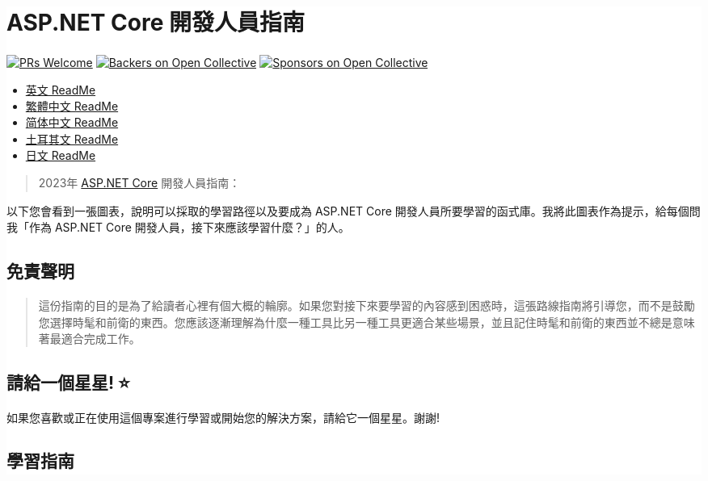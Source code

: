 # ASP.NET Core 開發人員指南

[![PRs Welcome](https://img.shields.io/badge/PRs-welcome-brightgreen.svg)](http://makeapullrequest.com)
[![Backers on Open Collective](https://opencollective.com/AspNetCore-Developer-Roadmap/backers/badge.svg)](https://github.com/HabibYousuf/AspNetCore-Developer-Roadmap/blob/master/ReadMe.md#backers)
[![Sponsors on Open Collective](https://opencollective.com/AspNetCore-Developer-Roadmap/sponsors/badge.svg)](https://github.com/HabibYousuf/AspNetCore-Developer-Roadmap/blob/master/ReadMe.md#sponsors)

- [英文 ReadMe](ReadMe.md)
- [繁體中文 ReadMe](ReadMe.zh-Hant.md)
- [简体中文 ReadMe](ReadMe.zh-Hans.md)
- [土耳其文 ReadMe](ReadMe-tr.md)
- [日文 ReadMe](ReadMe.ja.md)

> 2023年 [ASP.NET Core](https://docs.microsoft.com/zh-tw/aspnet/core/) 開發人員指南：

以下您會看到一張圖表，說明可以採取的學習路徑以及要成為 ASP.NET Core 開發人員所要學習的函式庫。我將此圖表作為提示，給每個問我「作為 ASP.NET Core 開發人員，接下來應該學習什麼？」的人。

## 免責聲明

> 這份指南的目的是為了給讀者心裡有個大概的輪廓。如果您對接下來要學習的內容感到困惑時，這張路線指南將引導您，而不是鼓勵您選擇時髦和前衛的東西。您應該逐漸理解為什麼一種工具比另一種工具更適合某些場景，並且記住時髦和前衛的東西並不總是意味著最適合完成工作。

## 請給一個星星! :star:

如果您喜歡或正在使用這個專案進行學習或開始您的解決方案，請給它一個星星。謝謝!

## 學習指南
